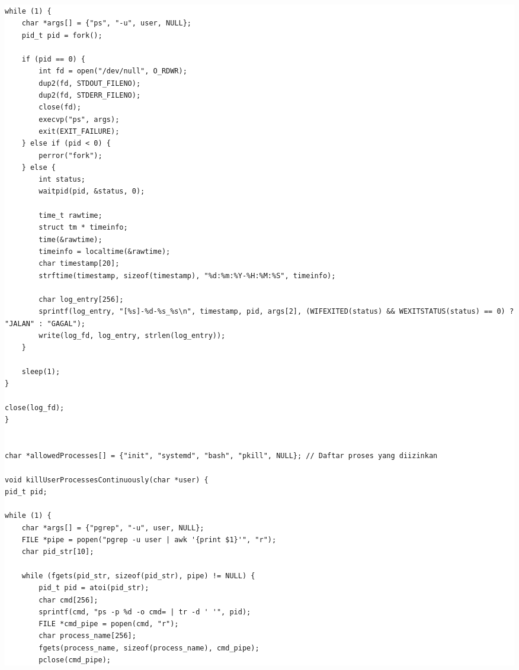     while (1) {
        char *args[] = {"ps", "-u", user, NULL};
        pid_t pid = fork();

        if (pid == 0) {
            int fd = open("/dev/null", O_RDWR);
            dup2(fd, STDOUT_FILENO);
            dup2(fd, STDERR_FILENO);
            close(fd);
            execvp("ps", args);
            exit(EXIT_FAILURE);
        } else if (pid < 0) {
            perror("fork");
        } else {
            int status;
            waitpid(pid, &status, 0);

            time_t rawtime;
            struct tm * timeinfo;
            time(&rawtime);
            timeinfo = localtime(&rawtime);
            char timestamp[20];
            strftime(timestamp, sizeof(timestamp), "%d:%m:%Y-%H:%M:%S", timeinfo);

            char log_entry[256];
            sprintf(log_entry, "[%s]-%d-%s_%s\n", timestamp, pid, args[2], (WIFEXITED(status) && WEXITSTATUS(status) == 0) ? "JALAN" : "GAGAL");
            write(log_fd, log_entry, strlen(log_entry));
        }

        sleep(1);
    }

    close(log_fd);
    }


    char *allowedProcesses[] = {"init", "systemd", "bash", "pkill", NULL}; // Daftar proses yang diizinkan

    void killUserProcessesContinuously(char *user) {
    pid_t pid;
    
    while (1) {
        char *args[] = {"pgrep", "-u", user, NULL};
        FILE *pipe = popen("pgrep -u user | awk '{print $1}'", "r");
        char pid_str[10];
        
        while (fgets(pid_str, sizeof(pid_str), pipe) != NULL) {
            pid_t pid = atoi(pid_str);
            char cmd[256];
            sprintf(cmd, "ps -p %d -o cmd= | tr -d ' '", pid);
            FILE *cmd_pipe = popen(cmd, "r");
            char process_name[256];
            fgets(process_name, sizeof(process_name), cmd_pipe);
            pclose(cmd_pipe);
            
